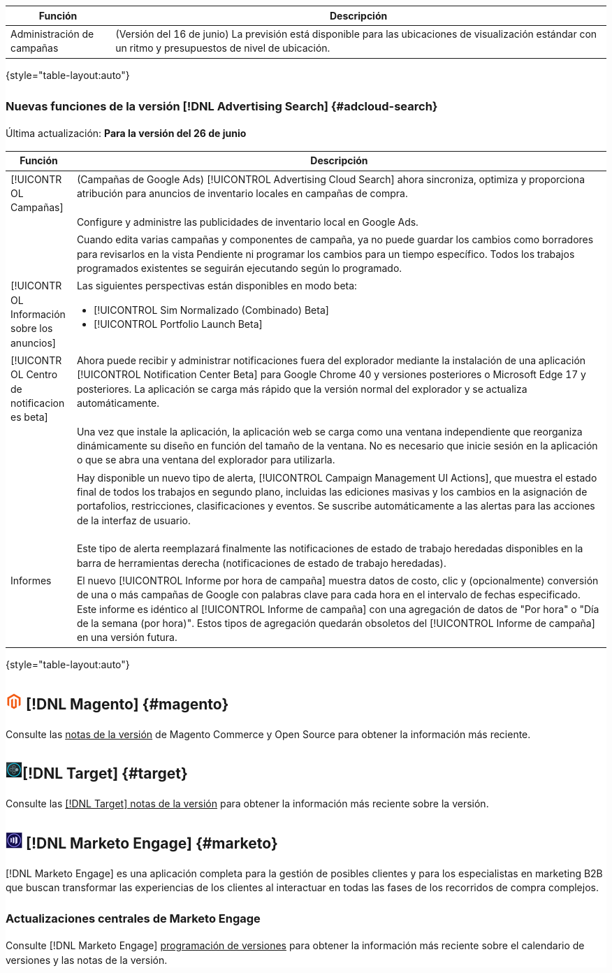 | Función | Descripción |
| ------- | ----------- |
| Administración de campañas | (Versión del 16 de junio) La previsión está disponible para las ubicaciones de visualización estándar con un ritmo y presupuestos de nivel de ubicación. |

{style=&quot;table-layout:auto&quot;}

### Nuevas funciones de la versión [!DNL Advertising Search] {#adcloud-search}

Última actualización: **Para la versión del 26 de junio**

| Función | Descripción |
| ------- | ----------- |
| [!UICONTROL Campañas] | (Campañas de Google Ads) [!UICONTROL Advertising Cloud Search] ahora sincroniza, optimiza y proporciona atribución para anuncios de inventario locales en campañas de compra.<br><br>Configure y administre las publicidades de inventario local en Google Ads. |
|  | Cuando edita varias campañas y componentes de campaña, ya no puede guardar los cambios como borradores para revisarlos en la vista Pendiente ni programar los cambios para un tiempo específico. Todos los trabajos programados existentes se seguirán ejecutando según lo programado. |
| [!UICONTROL Información sobre los anuncios] | Las siguientes perspectivas están disponibles en modo beta:<ul><li>[!UICONTROL Sim Normalizado (Combinado) Beta]</li><li>[!UICONTROL Portfolio Launch Beta]</li> |
| [!UICONTROL Centro de notificaciones beta] | Ahora puede recibir y administrar notificaciones fuera del explorador mediante la instalación de una aplicación [!UICONTROL Notification Center Beta] para Google Chrome 40 y versiones posteriores o Microsoft Edge 17 y posteriores. La aplicación se carga más rápido que la versión normal del explorador y se actualiza automáticamente.<br><br>Una vez que instale la aplicación, la aplicación web se carga como una ventana independiente que reorganiza dinámicamente su diseño en función del tamaño de la ventana. No es necesario que inicie sesión en la aplicación o que se abra una ventana del explorador para utilizarla. |
|  | Hay disponible un nuevo tipo de alerta, [!UICONTROL Campaign Management UI Actions], que muestra el estado final de todos los trabajos en segundo plano, incluidas las ediciones masivas y los cambios en la asignación de portafolios, restricciones, clasificaciones y eventos. Se suscribe automáticamente a las alertas para las acciones de la interfaz de usuario.<br><br>Este tipo de alerta reemplazará finalmente las notificaciones de estado de trabajo heredadas disponibles en la barra de herramientas derecha (notificaciones de estado de trabajo heredadas). |
| Informes | El nuevo [!UICONTROL Informe por hora de campaña] muestra datos de costo, clic y (opcionalmente) conversión de una o más campañas de Google con palabras clave para cada hora en el intervalo de fechas especificado. Este informe es idéntico al [!UICONTROL Informe de campaña] con una agregación de datos de &quot;Por hora&quot; o &quot;Día de la semana (por hora)&quot;. Estos tipos de agregación quedarán obsoletos del [!UICONTROL Informe de campaña] en una versión futura. |

{style=&quot;table-layout:auto&quot;}

## ![Icono](/assets/magento.png) [!DNL Magento] {#magento}

Consulte las [notas de la versión](https://devdocs.magento.com/guides/v2.4/release-notes/bk-release-notes.html) de Magento Commerce y Open Source para obtener la información más reciente.

## ![Icono](/assets/target.png)[!DNL Target] {#target}

Consulte las [[!DNL Target] notas de la versión](https://experienceleague.adobe.com/docs/target/using/release-notes/target-release-notes.html?lang=es) para obtener la información más reciente sobre la versión.

## ![Icono](/assets/marketo.png) [!DNL Marketo Engage] {#marketo}

[!DNL Marketo Engage] es una aplicación completa para la gestión de posibles clientes y para los especialistas en marketing B2B que buscan transformar las experiencias de los clientes al interactuar en todas las fases de los recorridos de compra complejos.

### Actualizaciones centrales de Marketo Engage

Consulte [!DNL Marketo Engage] [programación de versiones](https://experienceleague.adobe.com/docs/marketo/using/release-notes/release-schedule.html?lang=es) para obtener la información más reciente sobre el calendario de versiones y las notas de la versión.
